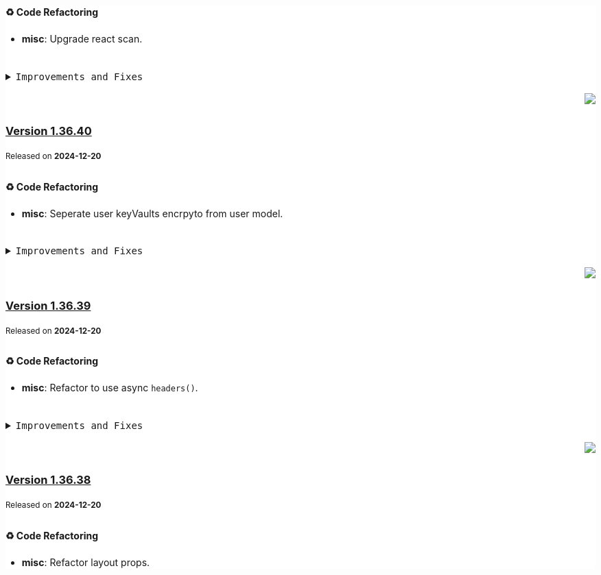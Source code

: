 #### ♻ Code Refactoring

- **misc**: Upgrade react scan.

<br/>

<details><summary><kbd>Improvements and Fixes</kbd></summary></details>

<div align="right">

[![](https://img.shields.io/badge/-BACK_TO_TOP-151515?style=flat-square)](#readme-top)

</div>

### [Version 1.36.40](https://github.com/lobehub/lobe-chat/compare/v1.36.39...v1.36.40)

<sup>Released on **2024-12-20**</sup>

#### ♻ Code Refactoring

- **misc**: Seperate user keyVaults encrpyto from user model.

<br/>

<details><summary><kbd>Improvements and Fixes</kbd></summary></details>

<div align="right">

[![](https://img.shields.io/badge/-BACK_TO_TOP-151515?style=flat-square)](#readme-top)

</div>

### [Version 1.36.39](https://github.com/lobehub/lobe-chat/compare/v1.36.38...v1.36.39)

<sup>Released on **2024-12-20**</sup>

#### ♻ Code Refactoring

- **misc**: Refactor to use async `headers()`.

<br/>

<details><summary><kbd>Improvements and Fixes</kbd></summary></details>

<div align="right">

[![](https://img.shields.io/badge/-BACK_TO_TOP-151515?style=flat-square)](#readme-top)

</div>

### [Version 1.36.38](https://github.com/lobehub/lobe-chat/compare/v1.36.37...v1.36.38)

<sup>Released on **2024-12-20**</sup>

#### ♻ Code Refactoring

- **misc**: Refactor layout props.
